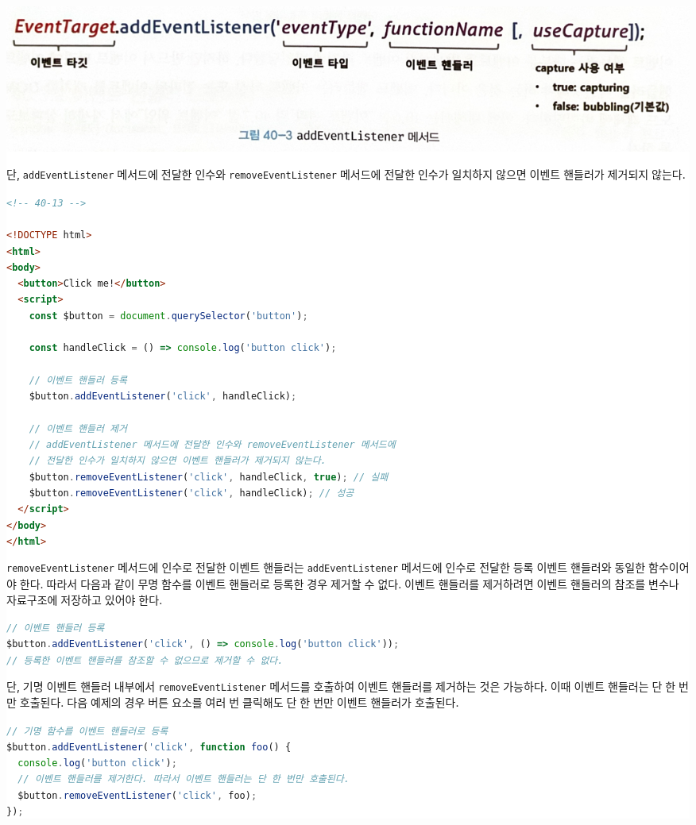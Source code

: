 ![40-03](../images/40-03.png)

단, `addEventListener` 메서드에 전달한 인수와 `removeEventListener` 메서드에 전달한 인수가 일치하지 않으면 이벤트 핸들러가 제거되지 않는다.

```html
<!-- 40-13 -->

<!DOCTYPE html>
<html>
<body>
  <button>Click me!</button>
  <script>
    const $button = document.querySelector('button');

    const handleClick = () => console.log('button click');

    // 이벤트 핸들러 등록
    $button.addEventListener('click', handleClick);

    // 이벤트 핸들러 제거
    // addEventListener 메서드에 전달한 인수와 removeEventListener 메서드에
    // 전달한 인수가 일치하지 않으면 이벤트 핸들러가 제거되지 않는다.
    $button.removeEventListener('click', handleClick, true); // 실패
    $button.removeEventListener('click', handleClick); // 성공
  </script>
</body>
</html>
```

`removeEventListener` 메서드에 인수로 전달한 이벤트 핸들러는 `addEventListener` 메서드에 인수로 전달한 등록 이벤트 핸들러와 동일한 함수이어야 한다. 따라서 다음과 같이 무명 함수를 이벤트 핸들러로 등록한 경우 제거할 수 없다. 이벤트 핸들러를 제거하려면 이벤트 핸들러의 참조를 변수나 자료구조에 저장하고 있어야 한다.

```javascript
// 이벤트 핸들러 등록
$button.addEventListener('click', () => console.log('button click'));
// 등록한 이벤트 핸들러를 참조할 수 없으므로 제거할 수 없다.
```

단, 기명 이벤트 핸들러 내부에서 `removeEventListener` 메서드를 호출하여 이벤트 핸들러를 제거하는 것은 가능하다. 이때 이벤트 핸들러는 단 한 번만 호출된다. 다음 예제의 경우 버튼 요소를 여러 번 클릭해도 단 한 번만 이벤트 핸들러가 호출된다.

```javascript
// 기명 함수를 이벤트 핸들러로 등록
$button.addEventListener('click', function foo() {
  console.log('button click');
  // 이벤트 핸들러를 제거한다. 따라서 이벤트 핸들러는 단 한 번만 호출된다.
  $button.removeEventListener('click', foo);
});
```
